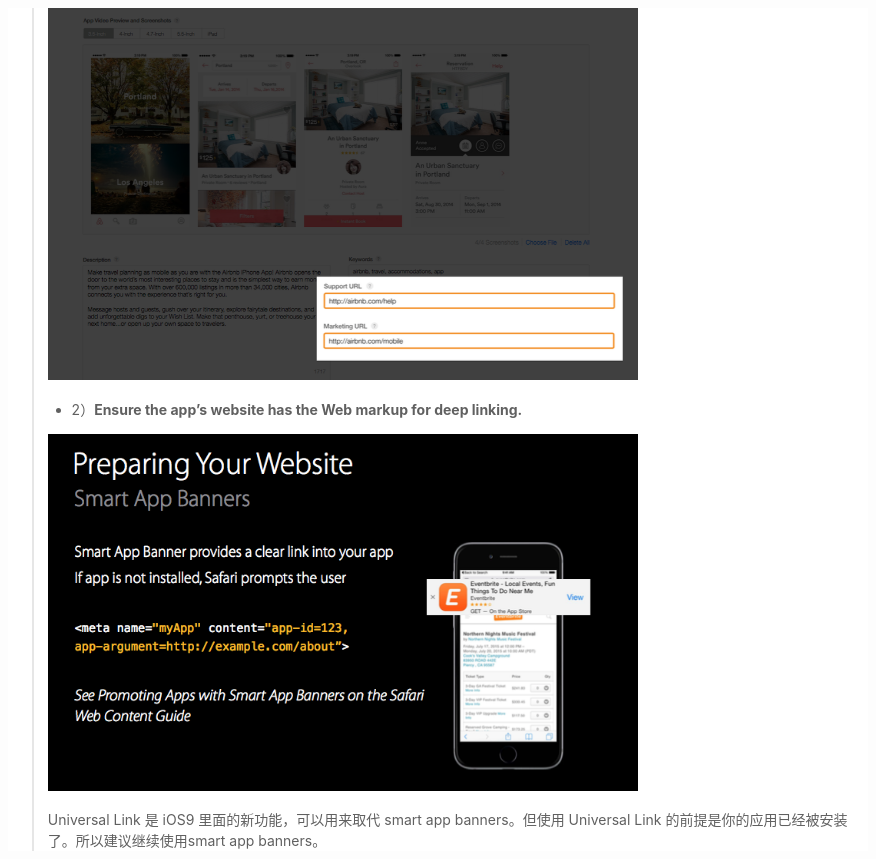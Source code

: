 > 	<img src="./resource/Screen Shot 2015-06-24 at 11.16.47 AM.png" alt="" width = "590">
> 
> * 2）**Ensure the app’s website has the Web markup for deep linking.**
> <img src="./resource/Screen Shot 2015-06-24 at 11.21.47 AM.png" alt="" width = "590">
> 
> 	Universal Link 是 iOS9 里面的新功能，可以用来取代 smart app banners。但使用 Universal Link 的前提是你的应用已经被安装了。所以建议继续使用smart app banners。